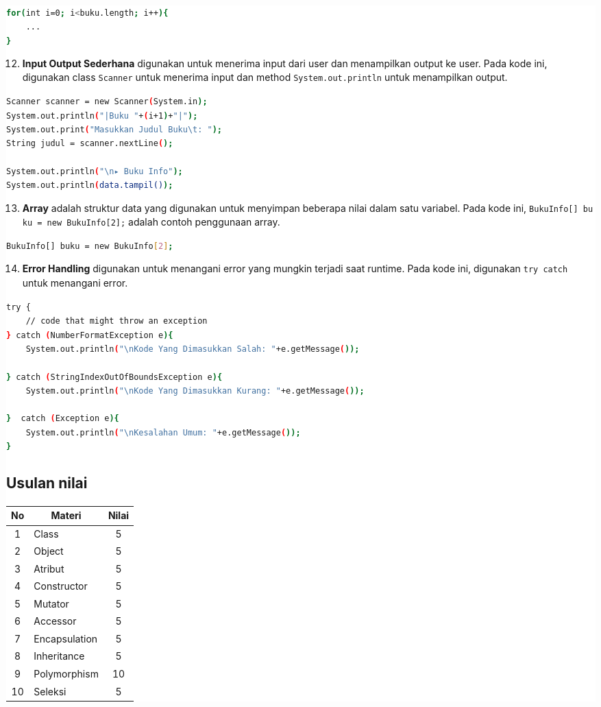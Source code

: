 ```bash
for(int i=0; i<buku.length; i++){
    ...
}
```

12. **Input Output Sederhana** digunakan untuk menerima input dari user dan menampilkan output ke user. Pada kode ini, digunakan class `Scanner` untuk menerima input dan method `System.out.println` untuk menampilkan output.

```bash
Scanner scanner = new Scanner(System.in);
System.out.println("|Buku "+(i+1)+"|");
System.out.print("Masukkan Judul Buku\t: ");
String judul = scanner.nextLine();

System.out.println("\n▸ Buku Info");
System.out.println(data.tampil());
```

13. **Array** adalah struktur data yang digunakan untuk menyimpan beberapa nilai dalam satu variabel. Pada kode ini, `BukuInfo[] buku = new BukuInfo[2];` adalah contoh penggunaan array.

```bash
BukuInfo[] buku = new BukuInfo[2];
```

14. **Error Handling** digunakan untuk menangani error yang mungkin terjadi saat runtime. Pada kode ini, digunakan `try catch` untuk menangani error.

```bash
try {
    // code that might throw an exception
} catch (NumberFormatException e){
    System.out.println("\nKode Yang Dimasukkan Salah: "+e.getMessage());
            
} catch (StringIndexOutOfBoundsException e){
    System.out.println("\nKode Yang Dimasukkan Kurang: "+e.getMessage());
        
}  catch (Exception e){
    System.out.println("\nKesalahan Umum: "+e.getMessage());
}
```

## Usulan nilai

| No  | Materi         |  Nilai  |
| :-: | -------------- | :-----: |
|  1  | Class          |    5    |
|  2  | Object         |    5    |
|  3  | Atribut        |    5    |
|  4  | Constructor    |    5    |
|  5  | Mutator        |    5    |
|  6  | Accessor       |    5    |
|  7  | Encapsulation  |    5    |
|  8  | Inheritance    |    5    |
|  9  | Polymorphism   |   10    |
| 10  | Seleksi        |    5    |